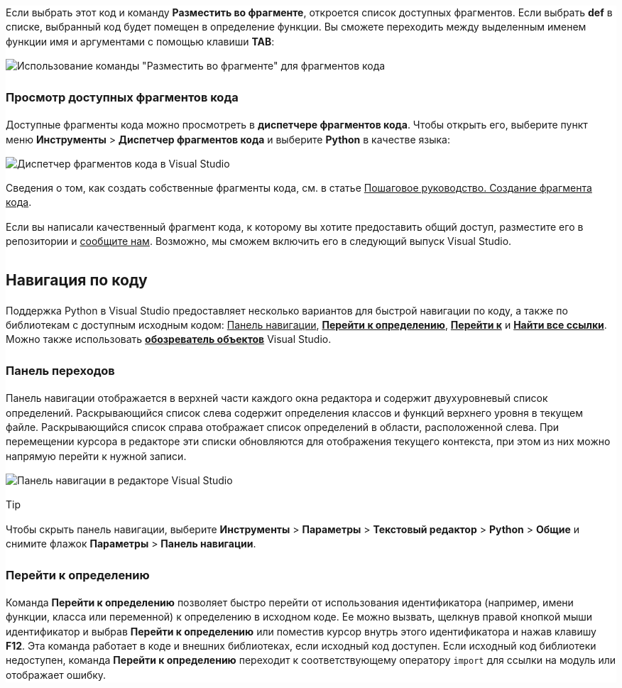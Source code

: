 Если выбрать этот код и команду **Разместить во фрагменте**, откроется список доступных фрагментов. Если выбрать **def** в списке, выбранный код будет помещен в определение функции. Вы сможете переходить между выделенным именем функции имя и аргументами с помощью клавиши **TAB**:

![Использование команды "Разместить во фрагменте" для фрагментов кода](media/code-editing-code-snippet-surround-with.png)

### <a name="examine-available-snippets"></a>Просмотр доступных фрагментов кода

Доступные фрагменты кода можно просмотреть в **диспетчере фрагментов кода**. Чтобы открыть его, выберите пункт меню **Инструменты** > **Диспетчер фрагментов кода** и выберите **Python** в качестве языка:

![Диспетчер фрагментов кода в Visual Studio](media/code-editing-code-snippets-manager.png)

Сведения о том, как создать собственные фрагменты кода, см. в статье [Пошаговое руководство. Создание фрагмента кода](../ide/walkthrough-creating-a-code-snippet.md).

Если вы написали качественный фрагмент кода, к которому вы хотите предоставить общий доступ, разместите его в репозитории и [сообщите нам](https://github.com/Microsoft/PTVS/issues). Возможно, мы сможем включить его в следующий выпуск Visual Studio.

## <a name="navigate-your-code"></a>Навигация по коду

Поддержка Python в Visual Studio предоставляет несколько вариантов для быстрой навигации по коду, а также по библиотекам с доступным исходным кодом: [Панель навигации](#navigation-bar), [**Перейти к определению**](#go-to-definition), [**Перейти к**](#navigate-to) и [**Найти все ссылки**](#find-all-references). Можно также использовать [**обозреватель объектов**](../ide/viewing-the-structure-of-code.md#BKMK_ObjectBrowser) Visual Studio.

### <a name="navigation-bar"></a>Панель переходов

Панель навигации отображается в верхней части каждого окна редактора и содержит двухуровневый список определений. Раскрывающийся список слева содержит определения классов и функций верхнего уровня в текущем файле. Раскрывающийся список справа отображает список определений в области, расположенной слева. При перемещении курсора в редакторе эти списки обновляются для отображения текущего контекста, при этом из них можно напрямую перейти к нужной записи.

![Панель навигации в редакторе Visual Studio](media/code-editing-navigation-bar.png)

> [!Tip]
> Чтобы скрыть панель навигации, выберите **Инструменты** > **Параметры** > **Текстовый редактор** > **Python** > **Общие** и снимите флажок **Параметры** > **Панель навигации**.

### <a name="go-to-definition"></a>Перейти к определению

Команда **Перейти к определению** позволяет быстро перейти от использования идентификатора (например, имени функции, класса или переменной) к определению в исходном коде. Ее можно вызвать, щелкнув правой кнопкой мыши идентификатор и выбрав **Перейти к определению** или поместив курсор внутрь этого идентификатора и нажав клавишу **F12**. Эта команда работает в коде и внешних библиотеках, если исходный код доступен. Если исходный код библиотеки недоступен, команда **Перейти к определению** переходит к соответствующему оператору `import` для ссылки на модуль или отображает ошибку.
